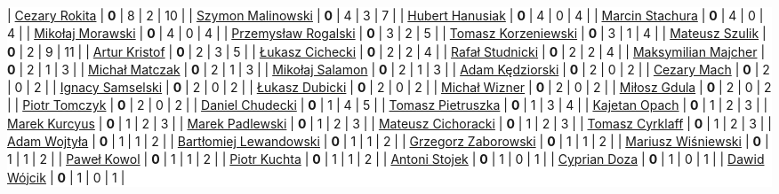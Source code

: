 | [Cezary Rokita](https://www.worldcubeassociation.org/persons/2011ROKI01) | **0** | 8 | 2 | 10 |
| [Szymon Malinowski](https://www.worldcubeassociation.org/persons/2013MALI03) | **0** | 4 | 3 | 7 |
| [Hubert Hanusiak](https://www.worldcubeassociation.org/persons/2013HANU01) | **0** | 4 | 0 | 4 |
| [Marcin Stachura](https://www.worldcubeassociation.org/persons/2011STAC01) | **0** | 4 | 0 | 4 |
| [Mikołaj Morawski](https://www.worldcubeassociation.org/persons/2021MORA01) | **0** | 4 | 0 | 4 |
| [Przemysław Rogalski](https://www.worldcubeassociation.org/persons/2013ROGA02) | **0** | 3 | 2 | 5 |
| [Tomasz Korzeniewski](https://www.worldcubeassociation.org/persons/2007KORZ01) | **0** | 3 | 1 | 4 |
| [Mateusz Szulik](https://www.worldcubeassociation.org/persons/2017SZUL01) | **0** | 2 | 9 | 11 |
| [Artur Kristof](https://www.worldcubeassociation.org/persons/2012KRIS12) | **0** | 2 | 3 | 5 |
| [Łukasz Cichecki](https://www.worldcubeassociation.org/persons/2007CICH01) | **0** | 2 | 2 | 4 |
| [Rafał Studnicki](https://www.worldcubeassociation.org/persons/2005STUD01) | **0** | 2 | 2 | 4 |
| [Maksymilian Majcher](https://www.worldcubeassociation.org/persons/2011MAJC01) | **0** | 2 | 1 | 3 |
| [Michał Matczak](https://www.worldcubeassociation.org/persons/2009MATC01) | **0** | 2 | 1 | 3 |
| [Mikołaj Salamon](https://www.worldcubeassociation.org/persons/2016SALA18) | **0** | 2 | 1 | 3 |
| [Adam Kędziorski](https://www.worldcubeassociation.org/persons/2019KEDZ01) | **0** | 2 | 0 | 2 |
| [Cezary Mach](https://www.worldcubeassociation.org/persons/2018MACH04) | **0** | 2 | 0 | 2 |
| [Ignacy Samselski](https://www.worldcubeassociation.org/persons/2022SAMS03) | **0** | 2 | 0 | 2 |
| [Łukasz Dubicki](https://www.worldcubeassociation.org/persons/2018DUBI01) | **0** | 2 | 0 | 2 |
| [Michał Wizner](https://www.worldcubeassociation.org/persons/2005WIZN01) | **0** | 2 | 0 | 2 |
| [Miłosz Gdula](https://www.worldcubeassociation.org/persons/2013GDUL01) | **0** | 2 | 0 | 2 |
| [Piotr Tomczyk](https://www.worldcubeassociation.org/persons/2009TOMC01) | **0** | 2 | 0 | 2 |
| [Daniel Chudecki](https://www.worldcubeassociation.org/persons/2011CHUD01) | **0** | 1 | 4 | 5 |
| [Tomasz Pietruszka](https://www.worldcubeassociation.org/persons/2021PIET01) | **0** | 1 | 3 | 4 |
| [Kajetan Opach](https://www.worldcubeassociation.org/persons/2018OPAC01) | **0** | 1 | 2 | 3 |
| [Marek Kurcyus](https://www.worldcubeassociation.org/persons/2005KURC01) | **0** | 1 | 2 | 3 |
| [Marek Padlewski](https://www.worldcubeassociation.org/persons/2009PADL01) | **0** | 1 | 2 | 3 |
| [Mateusz Cichoracki](https://www.worldcubeassociation.org/persons/2011CICH01) | **0** | 1 | 2 | 3 |
| [Tomasz Cyrklaff](https://www.worldcubeassociation.org/persons/2009CYRK01) | **0** | 1 | 2 | 3 |
| [Adam Wojtyła](https://www.worldcubeassociation.org/persons/2006WOJT01) | **0** | 1 | 1 | 2 |
| [Bartłomiej Lewandowski](https://www.worldcubeassociation.org/persons/2013LEWA01) | **0** | 1 | 1 | 2 |
| [Grzegorz Zaborowski](https://www.worldcubeassociation.org/persons/2008ZABO01) | **0** | 1 | 1 | 2 |
| [Mariusz Wiśniewski](https://www.worldcubeassociation.org/persons/2011WISN03) | **0** | 1 | 1 | 2 |
| [Paweł Kowol](https://www.worldcubeassociation.org/persons/2011KOWO01) | **0** | 1 | 1 | 2 |
| [Piotr Kuchta](https://www.worldcubeassociation.org/persons/2012KUCH01) | **0** | 1 | 1 | 2 |
| [Antoni Stojek](https://www.worldcubeassociation.org/persons/2022STOJ03) | **0** | 1 | 0 | 1 |
| [Cyprian Doza](https://www.worldcubeassociation.org/persons/2020DOZA01) | **0** | 1 | 0 | 1 |
| [Dawid Wójcik](https://www.worldcubeassociation.org/persons/2016WOJC04) | **0** | 1 | 0 | 1 |